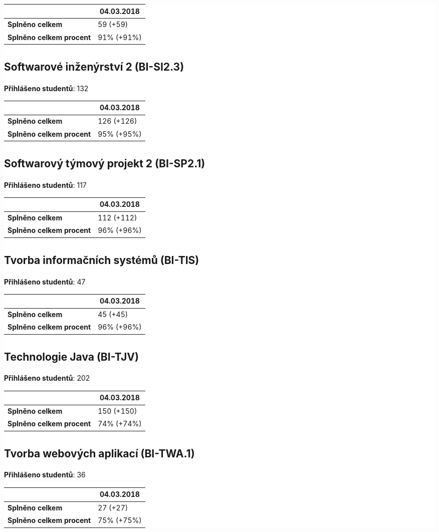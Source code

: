 |                          |04.03.2018|
|--------------------------|--------------------|
|**Splněno celkem**        |59 (+59)|
|**Splněno celkem procent**|91% (+91%)|

## Softwarové inženýrství 2 (BI-SI2.3)

**Přihlášeno studentů**: 132

|                          |04.03.2018|
|--------------------------|--------------------|
|**Splněno celkem**        |126 (+126)|
|**Splněno celkem procent**|95% (+95%)|

## Softwarový týmový projekt 2 (BI-SP2.1)

**Přihlášeno studentů**: 117

|                          |04.03.2018|
|--------------------------|--------------------|
|**Splněno celkem**        |112 (+112)|
|**Splněno celkem procent**|96% (+96%)|

## Tvorba informačních systémů (BI-TIS)

**Přihlášeno studentů**: 47

|                          |04.03.2018|
|--------------------------|--------------------|
|**Splněno celkem**        |45 (+45)|
|**Splněno celkem procent**|96% (+96%)|

## Technologie Java (BI-TJV)

**Přihlášeno studentů**: 202

|                          |04.03.2018|
|--------------------------|--------------------|
|**Splněno celkem**        |150 (+150)|
|**Splněno celkem procent**|74% (+74%)|

## Tvorba webových aplikací (BI-TWA.1)

**Přihlášeno studentů**: 36

|                          |04.03.2018|
|--------------------------|--------------------|
|**Splněno celkem**        |27 (+27)|
|**Splněno celkem procent**|75% (+75%)|
